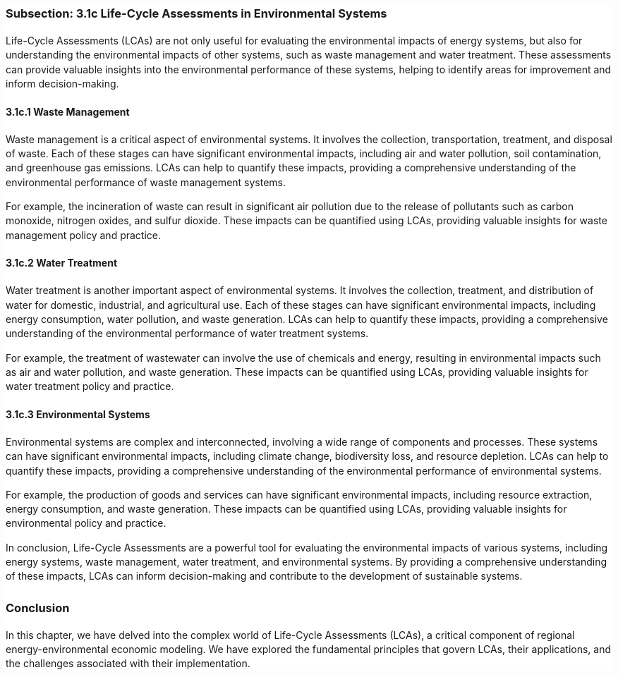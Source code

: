 


### Subsection: 3.1c Life-Cycle Assessments in Environmental Systems

Life-Cycle Assessments (LCAs) are not only useful for evaluating the environmental impacts of energy systems, but also for understanding the environmental impacts of other systems, such as waste management and water treatment. These assessments can provide valuable insights into the environmental performance of these systems, helping to identify areas for improvement and inform decision-making.

#### 3.1c.1 Waste Management

Waste management is a critical aspect of environmental systems. It involves the collection, transportation, treatment, and disposal of waste. Each of these stages can have significant environmental impacts, including air and water pollution, soil contamination, and greenhouse gas emissions. LCAs can help to quantify these impacts, providing a comprehensive understanding of the environmental performance of waste management systems.

For example, the incineration of waste can result in significant air pollution due to the release of pollutants such as carbon monoxide, nitrogen oxides, and sulfur dioxide. These impacts can be quantified using LCAs, providing valuable insights for waste management policy and practice.

#### 3.1c.2 Water Treatment

Water treatment is another important aspect of environmental systems. It involves the collection, treatment, and distribution of water for domestic, industrial, and agricultural use. Each of these stages can have significant environmental impacts, including energy consumption, water pollution, and waste generation. LCAs can help to quantify these impacts, providing a comprehensive understanding of the environmental performance of water treatment systems.

For example, the treatment of wastewater can involve the use of chemicals and energy, resulting in environmental impacts such as air and water pollution, and waste generation. These impacts can be quantified using LCAs, providing valuable insights for water treatment policy and practice.

#### 3.1c.3 Environmental Systems

Environmental systems are complex and interconnected, involving a wide range of components and processes. These systems can have significant environmental impacts, including climate change, biodiversity loss, and resource depletion. LCAs can help to quantify these impacts, providing a comprehensive understanding of the environmental performance of environmental systems.

For example, the production of goods and services can have significant environmental impacts, including resource extraction, energy consumption, and waste generation. These impacts can be quantified using LCAs, providing valuable insights for environmental policy and practice.

In conclusion, Life-Cycle Assessments are a powerful tool for evaluating the environmental impacts of various systems, including energy systems, waste management, water treatment, and environmental systems. By providing a comprehensive understanding of these impacts, LCAs can inform decision-making and contribute to the development of sustainable systems.

### Conclusion

In this chapter, we have delved into the complex world of Life-Cycle Assessments (LCAs), a critical component of regional energy-environmental economic modeling. We have explored the fundamental principles that govern LCAs, their applications, and the challenges associated with their implementation. 
